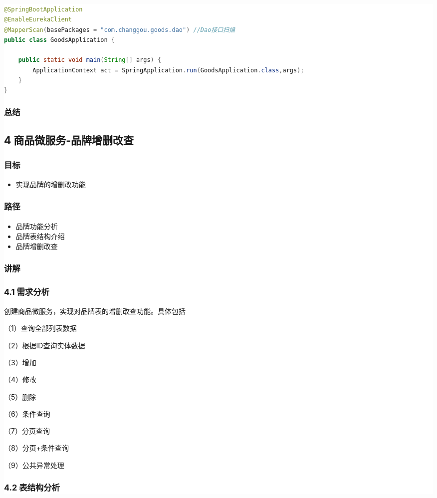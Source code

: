 ```java
@SpringBootApplication
@EnableEurekaClient
@MapperScan(basePackages = "com.changgou.goods.dao") //Dao接口扫描
public class GoodsApplication {

    public static void main(String[] args) {
        ApplicationContext act = SpringApplication.run(GoodsApplication.class,args);
    }
}
```



### 总结



## 4 商品微服务-品牌增删改查

### 目标

- 实现品牌的增删改功能

### 路径

- 品牌功能分析
- 品牌表结构介绍
- 品牌增删改查

### 讲解

### 4.1 需求分析

创建商品微服务，实现对品牌表的增删改查功能。具体包括

（1）查询全部列表数据

（2）根据ID查询实体数据

（3）增加

（4）修改

（5）删除

（6）条件查询

（7）分页查询

（8）分页+条件查询

（9）公共异常处理





### 4.2 表结构分析
